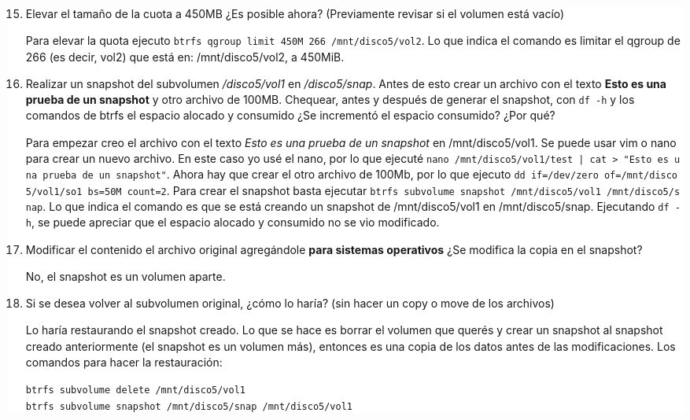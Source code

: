 15. Elevar el tamaño de la cuota a 450MB ¿Es posible ahora? (Previamente revisar si el volumen está vacío)

    Para elevar la quota ejecuto ```btrfs qgroup limit 450M 266 /mnt/disco5/vol2```. Lo que indica el comando es limitar el qgroup de 266 (es decir, vol2) que está en: /mnt/disco5/vol2, a 450MiB.

16. Realizar un snapshot del subvolumen _/disco5/vol1_ en _/disco5/snap_. Antes de esto crear un archivo con el texto **Esto es una prueba de un snapshot** y otro archivo de 100MB. Chequear, antes y después de generar el snapshot, con ```df -h``` y los comandos de btrfs el espacio alocado y consumido ¿Se incrementó el espacio consumido? ¿Por qué?

    Para empezar creo el archivo con el texto _Esto es una prueba de un snapshot_ en /mnt/disco5/vol1. Se puede usar vim o nano para crear un nuevo archivo. En este caso yo usé el nano, por lo que ejecuté ```nano /mnt/disco5/vol1/test | cat > "Esto es una prueba de un snapshot"```. Ahora hay que crear el otro archivo de 100Mb, por lo que ejecuto ```dd if=/dev/zero of=/mnt/disco5/vol1/so1 bs=50M count=2```. Para crear el snapshot basta ejecutar ```btrfs subvolume snapshot /mnt/disco5/vol1 /mnt/disco5/snap```. Lo que indica el comando es que se está creando un snapshot de /mnt/disco5/vol1 en /mnt/disco5/snap. Ejecutando ```df -h```, se puede apreciar que el espacio alocado y consumido no se vio modificado.

17. Modificar el contenido el archivo original agregándole **para sistemas operativos** ¿Se modifica la copia en el snapshot?

    No, el snapshot es un volumen aparte.

18. Si se desea volver al subvolumen original, ¿cómo lo haría? (sin hacer un copy o move de los archivos)

    Lo haría restaurando el snapshot creado. Lo que se hace es borrar el volumen que querés y crear un snapshot al snapshot creado anteriormente (el snapshot es un volumen más), entonces es una copia de los datos antes de las modificaciones. Los comandos para hacer la restauración:

    ```bash
    btrfs subvolume delete /mnt/disco5/vol1
    btrfs subvolume snapshot /mnt/disco5/snap /mnt/disco5/vol1
    ```
